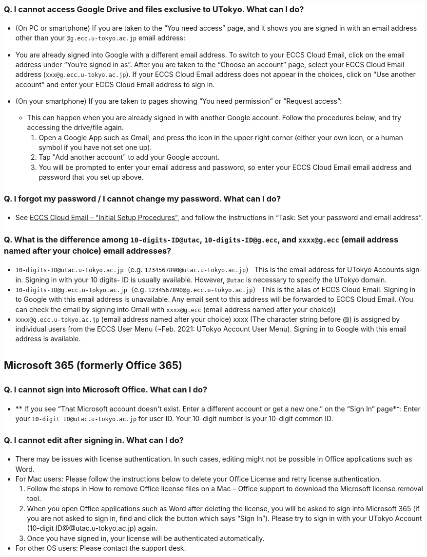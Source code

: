 ### Q. I cannot access Google Drive and files exclusive to UTokyo. What can I do?
* (On PC or smartphone) If you are taken to the “You need access” page, and it shows you are signed in with an email address other than your `@g.ecc.u-tokyo.ac.jp` email address:
* You are already signed into Google with a different email address. To switch to your ECCS Cloud Email, click on the email address under “You’re signed in as”. After you are taken to the “Choose an account” page, select your ECCS Cloud Email address (`xxx@g.ecc.u-tokyo.ac.jp`). If your ECCS Cloud Email address does not appear in the choices, click on “Use another account” and enter your ECCS Cloud Email address to sign in.

* (On your smartphone) If you are taken to pages showing “You need permission” or “Request access”:
  * This can happen when you are already signed in with another Google account. Follow the procedures below, and try accessing the drive/file again.  
    1. Open a Google App such as Gmail, and press the icon in the upper right corner (either your own icon, or a human symbol if you have not set one up).
    2. Tap "Add another account" to add your Google account.
    3. You will be prompted to enter your email address and password, so enter your ECCS Cloud Email email address and password that you set up above.

### Q. I forgot my password / I cannot change my password. What can I do?

* See [ECCS Cloud Email – “Initial Setup Procedures”](/en/google/#initial-setup-procedures), and follow the instructions in “Task: Set your password and email address”.

### Q. What is the difference among `10-digits-ID@utac`, `10-digits-ID@g.ecc`, and `xxxx@g.ecc` (email address named after your choice) email addresses?
* `10-digits-ID@utac.u-tokyo.ac.jp`（e.g. `1234567890@utac.u-tokyo.ac.jp`）
This is the email address for UTokyo Accounts sign-in. Signing in with your 10 digits- ID is usually available. However, `@utac` is necessary to specify the UTokyo domain.
* `10-digits-ID@g.ecc.u-tokyo.ac.jp`（e.g. `1234567890@g.ecc.u-tokyo.ac.jp`）
This is the alias of ECCS Cloud Email. Signing in to Google with this email address is unavailable. Any email sent to this address will be forwarded to ECCS Cloud Email. (You can check the email by signing into Gmail with `xxxx@g.ecc` (email address named after your choice))
* `xxxx@g.ecc.u-tokyo.ac.jp` (email address named after your choice)
xxxx (The character string before @) is assigned by individual users from the ECCS User Menu (~Feb. 2021: UTokyo Account User Menu). Signing in to Google with this email address is available.

## Microsoft 365 (formerly Office 365)
### Q. I cannot sign into Microsoft Office. What can I do?
* ** If you see “That Microsoft account doesn't exist. Enter a different account or get a new one.” on the “Sign In” page**: Enter your `10-digit ID@utac.u-tokyo.ac.jp` for user ID. Your 10-digit number is your 10-digit common ID.

### Q. I cannot edit after signing in. What can I do?
* There may be issues with license authentication. In such cases, editing might not be possible in Office applications such as Word.
* For Mac users: Please follow the instructions below to delete your Office License and retry license authentication.
  1. Follow the steps in [How to remove Office license files on a Mac – Office support](https://support.microsoft.com/en-us/office/how-to-remove-office-license-files-on-a-mac-b032c0f6-a431-4dad-83a9-6b727c03b193?ui=en-US&rs=en-US&ad=US) to download the Microsoft license removal tool.
  2. When you open Office applications such as Word after deleting the license, you will be asked to sign into Microsoft 365 (if you are not asked to sign in, find and click the button which says “Sign In”). Please try to sign in with your UTokyo Account (10-digit ID@@utac.u-tokyo.ac.jp) again.
  3. Once you have signed in, your license will be authenticated automatically.
* For other OS users: Please contact the support desk.

